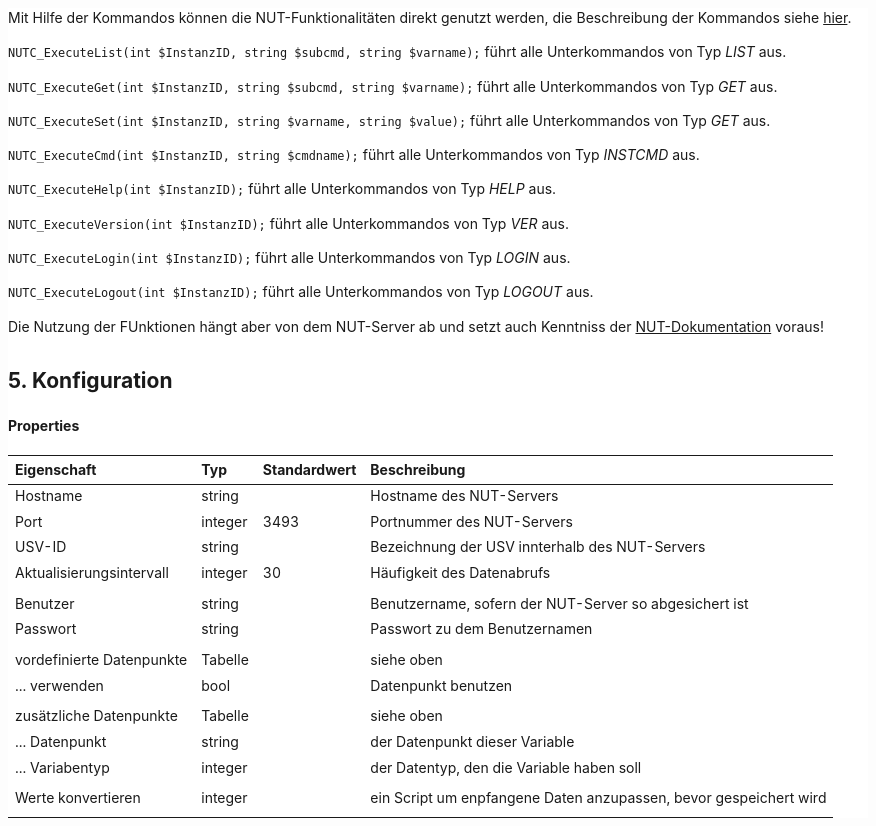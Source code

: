 Mit Hilfe der Kommandos können die NUT-Funktionalitäten direkt genutzt werden, die Beschreibung der Kommandos siehe [hier](https://networkupstools.org/docs/developer-guide.chunked/ar01s09.html).

`NUTC_ExecuteList(int $InstanzID, string $subcmd, string $varname);`
führt alle Unterkommandos von Typ _LIST_ aus.

`NUTC_ExecuteGet(int $InstanzID, string $subcmd, string $varname);`
führt alle Unterkommandos von Typ _GET_ aus.

`NUTC_ExecuteSet(int $InstanzID, string $varname, string $value);`
führt alle Unterkommandos von Typ _GET_ aus.

`NUTC_ExecuteCmd(int $InstanzID, string $cmdname);`
führt alle Unterkommandos von Typ _INSTCMD_ aus.

`NUTC_ExecuteHelp(int $InstanzID);`
führt alle Unterkommandos von Typ _HELP_ aus.

`NUTC_ExecuteVersion(int $InstanzID);`
führt alle Unterkommandos von Typ _VER_ aus.

`NUTC_ExecuteLogin(int $InstanzID);`
führt alle Unterkommandos von Typ _LOGIN_ aus.

`NUTC_ExecuteLogout(int $InstanzID);`
führt alle Unterkommandos von Typ _LOGOUT_ aus.

Die Nutzung der FUnktionen hängt aber von dem NUT-Server ab und setzt auch Kenntniss der [NUT-Dokumentation](https://networkupstools.org/) voraus!

## 5. Konfiguration

#### Properties

| Eigenschaft                           | Typ      | Standardwert | Beschreibung |
| :------------------------------------ | :------  | :----------- | :----------- |
| Hostname                              | string   |              | Hostname des NUT-Servers |
| Port                                  | integer  | 3493         | Portnummer des NUT-Servers |
| USV-ID                                | string   |              | Bezeichnung der USV innterhalb des NUT-Servers |
| Aktualisierungsintervall              | integer  | 30           | Häufigkeit des Datenabrufs |
|                                       |          |              | |
| Benutzer                              | string   |              | Benutzername, sofern der NUT-Server so abgesichert ist |
| Passwort                              | string   |              | Passwort zu dem Benutzernamen |
|                                       |          |              | |
| vordefinierte Datenpunkte             | Tabelle  |              | siehe oben |
|  ... verwenden                        | bool     |              | Datenpunkt benutzen |
|                                       |          |              | |
| zusätzliche Datenpunkte               | Tabelle  |              | siehe oben |
|  ... Datenpunkt                       | string   |              | der Datenpunkt dieser Variable |
|  ... Variabentyp                      | integer  |              | der Datentyp, den die Variable haben soll |
|                                       |          |              | |
| Werte konvertieren                    | integer  |              | ein Script um enpfangene Daten anzupassen, bevor gespeichert wird |
|                                       |          |              | |
